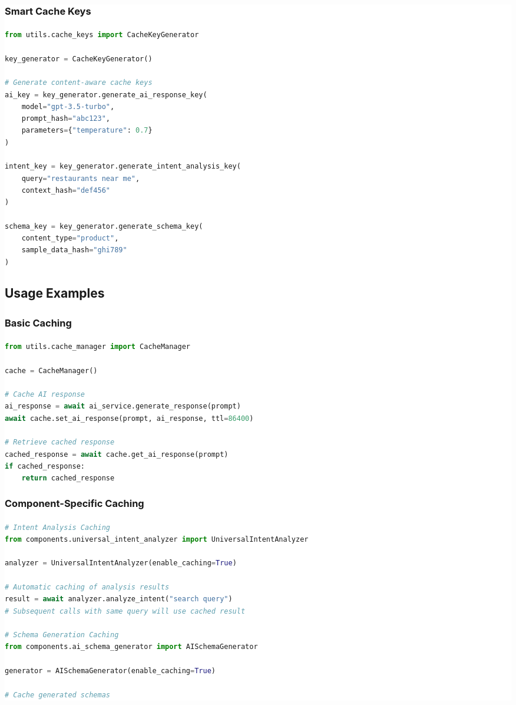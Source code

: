 ```python
```

### Smart Cache Keys

```python
from utils.cache_keys import CacheKeyGenerator

key_generator = CacheKeyGenerator()

# Generate content-aware cache keys
ai_key = key_generator.generate_ai_response_key(
    model="gpt-3.5-turbo",
    prompt_hash="abc123",
    parameters={"temperature": 0.7}
)

intent_key = key_generator.generate_intent_analysis_key(
    query="restaurants near me",
    context_hash="def456"
)

schema_key = key_generator.generate_schema_key(
    content_type="product",
    sample_data_hash="ghi789"
)
```

## Usage Examples

### Basic Caching

```python
from utils.cache_manager import CacheManager

cache = CacheManager()

# Cache AI response
ai_response = await ai_service.generate_response(prompt)
await cache.set_ai_response(prompt, ai_response, ttl=86400)

# Retrieve cached response
cached_response = await cache.get_ai_response(prompt)
if cached_response:
    return cached_response
```

### Component-Specific Caching

```python
# Intent Analysis Caching
from components.universal_intent_analyzer import UniversalIntentAnalyzer

analyzer = UniversalIntentAnalyzer(enable_caching=True)

# Automatic caching of analysis results
result = await analyzer.analyze_intent("search query")
# Subsequent calls with same query will use cached result

# Schema Generation Caching
from components.ai_schema_generator import AISchemaGenerator

generator = AISchemaGenerator(enable_caching=True)

# Cache generated schemas
```